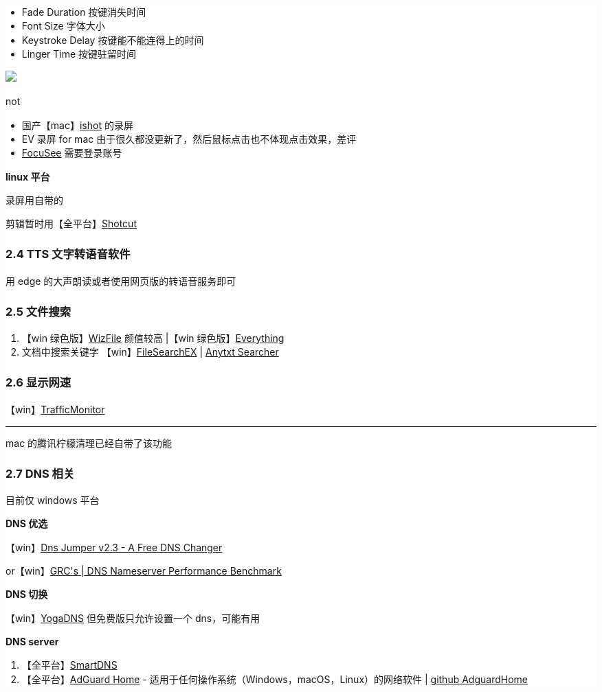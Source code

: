 * Fade Duration 按键消失时间
* Font Size 字体大小
* Keystroke Delay 按键能不能连得上的时间
* Linger Time 按键驻留时间

![](https://upload-images.jianshu.io/upload_images/1662509-2b40a33d90db9af6.png?imageMogr2/auto-orient/strip%7CimageView2/2/w/1240)

not

* 国产【mac】[ishot](https://www.better365.cn/h-col-134.html) 的录屏
* EV 录屏 for mac 由于很久都没更新了，然后鼠标点击也不体现点击效果，差评
* [FocuSee](https://gemoo.com/focusee) 需要登录账号

**linux 平台**

录屏用自带的

剪辑暂时用【全平台】[Shotcut](https://www.shotcut.org)

### 2.4 TTS 文字转语音软件

用 edge 的大声朗读或者使用网页版的转语音服务即可

### 2.5 文件搜索

1. 【win 绿色版】[WizFile](https://antibody-software.com/wizfile/download) 颜值较高 |【win 绿色版】[Everything](https://www.voidtools.com/zh-cn/downloads)
1. 文档中搜索关键字 【win】[FileSearchEX](http://goffconcepts.com/products/filesearchex/index.html) | [Anytxt Searcher](https://anytxt.net/download)

### 2.6 显示网速

【win】[TrafficMonitor](https://github.com/zhongyang219/TrafficMonitor)

- - -

mac 的腾讯柠檬清理已经自带了该功能

### 2.7 DNS 相关

目前仅 windows 平台

**DNS 优选**

【win】[Dns Jumper v2.3 - A Free DNS Changer](https://www.sordum.org/7952/dns-jumper-v2-3)

or【win】[GRC's | DNS Nameserver Performance Benchmark](https://www.grc.com/dns/benchmark.htm)

**DNS 切换**

【win】[YogaDNS](https://yogadns.com)  但免费版只允许设置一个 dns，可能有用

**DNS server**

1. 【全平台】[SmartDNS](https://pymumu.github.io/smartdns)
1. 【全平台】[AdGuard Home](https://adguard.com/zh_cn/adguard-home/overview.html) - 适用于任何操作系统（Windows，macOS，Linux）的网络软件 | [github AdguardHome](https://github.com/AdguardTeam/AdguardHome)
